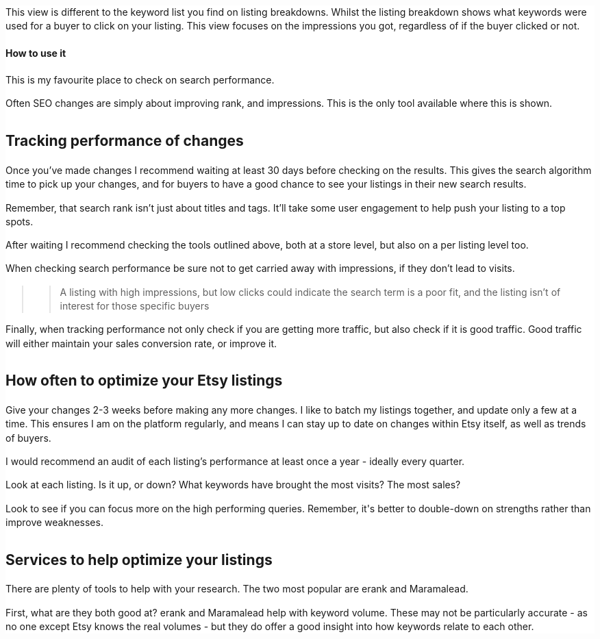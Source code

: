 This view is different to the keyword list you find on listing breakdowns. Whilst the listing breakdown shows what keywords were used for a buyer to click on your listing. This view focuses on the impressions you got, regardless of if the buyer clicked or not.

#### How to use it

This is my favourite place to check on search performance.

Often SEO changes are simply about improving rank, and impressions. This is the only tool available where this is shown.

## Tracking performance of changes

Once you’ve made changes I recommend waiting at least 30 days before checking on the results. This gives the search algorithm time to pick up your changes, and for buyers to have a good chance to see your listings in their new search results.

Remember, that search rank isn’t just about titles and tags. It’ll take some user engagement to help push your listing to a top spots.

After waiting I recommend checking the tools outlined above, both at a store level, but also on a per listing level too.

When checking search performance be sure not to get carried away with impressions, if they don’t lead to visits. 

>> A listing with high impressions, but low clicks could indicate the search term is a poor fit, and the listing isn’t of interest for those specific buyers

Finally, when tracking performance not only check if you are getting more traffic, but also check if it is good traffic. Good traffic will either maintain your sales conversion rate, or improve it.

## How often to optimize your Etsy listings

Give your changes 2-3 weeks before making any more changes. I like to batch my listings together, and update only a few at a time. This ensures I am on the platform regularly, and means I can stay up to date on changes within Etsy itself, as well as trends of buyers.

I would recommend an audit of each listing’s performance at least once a year - ideally every quarter.

Look at each listing. Is it up, or down? What keywords have brought the most visits? The most sales?

Look to see if you can focus more on the high performing queries. Remember, it's better to double-down on strengths rather than improve weaknesses.

## Services to help optimize your listings

There are plenty of tools to help with your research. The two most popular are erank and Maramalead.

First, what are they both good at? erank and Maramalead help with keyword volume. These may not be particularly accurate - as no one except Etsy knows the real volumes - but they do offer a good insight into how keywords relate to each other.
